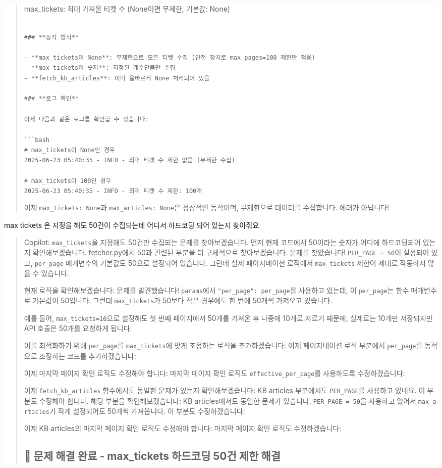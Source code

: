 >    max_tickets: 최대 가져올 티켓 수 (None이면 무제한, 기본값: None)
>    ```
>
> ### **동작 방식**
>
> - **max_tickets이 None**: 무제한으로 모든 티켓 수집 (안전 장치로 max_pages=100 제한만 적용)
> - **max_tickets이 숫자**: 지정된 개수만큼만 수집
> - **fetch_kb_articles**: 이미 올바르게 None 처리되어 있음
>
> ### **로그 확인**
>
> 이제 다음과 같은 로그를 확인할 수 있습니다:
>
> ```bash
> # max_tickets이 None인 경우
> 2025-06-23 05:40:35 - INFO - 최대 티켓 수 제한 없음 (무제한 수집)
>
> # max_tickets이 100인 경우
> 2025-06-23 05:40:35 - INFO - 최대 티켓 수 제한: 100개
> ```
>
> 이제 `max_tickets: None`과 `max_articles: None`은 정상적인 동작이며, 무제한으로 데이터를 수집합니다. 에러가 아닙니다!

max tickets 은 지정을 해도 50건이 수집되는데 어디서 하드코딩 되어 있는지 찾아줘요

> Copilot: `max_tickets`을 지정해도 50건만 수집되는 문제를 찾아보겠습니다. 먼저 현재 코드에서 50이라는 숫자가 어디에 하드코딩되어 있는지 확인해보겠습니다. fetcher.py에서 50과 관련된 부분을 더 구체적으로 찾아보겠습니다. 문제를 찾았습니다! `PER_PAGE = 50`이 설정되어 있고, `per_page` 매개변수의 기본값도 50으로 설정되어 있습니다. 그런데 실제 페이지네이션 로직에서 `max_tickets` 제한이 제대로 작동하지 않을 수 있습니다.
>
> 현재 로직을 확인해보겠습니다: 문제를 발견했습니다! `params`에서 `"per_page": per_page`를 사용하고 있는데, 이 `per_page`는 함수 매개변수로 기본값이 50입니다. 그런데 `max_tickets`가 50보다 작은 경우에도 한 번에 50개씩 가져오고 있습니다.
>
> 예를 들어, `max_tickets=10`으로 설정해도 첫 번째 페이지에서 50개를 가져온 후 나중에 10개로 자르기 때문에, 실제로는 10개만 저장되지만 API 호출은 50개를 요청하게 됩니다.
>
> 이를 최적화하기 위해 `per_page`를 `max_tickets`에 맞게 조정하는 로직을 추가하겠습니다: 이제 페이지네이션 로직 부분에서 `per_page`를 동적으로 조정하는 코드를 추가하겠습니다:
>
> ```
>
> ```
>
> 이제 마지막 페이지 확인 로직도 수정해야 합니다: 마지막 페이지 확인 로직도 `effective_per_page`를 사용하도록 수정하겠습니다:
>
> ```
>
> ```
>
> 이제 `fetch_kb_articles` 함수에서도 동일한 문제가 있는지 확인해보겠습니다: KB articles 부분에서도 `PER_PAGE`를 사용하고 있네요. 이 부분도 수정해야 합니다. 해당 부분을 확인해보겠습니다: KB articles에서도 동일한 문제가 있습니다. `PER_PAGE = 50`을 사용하고 있어서 `max_articles`가 작게 설정되어도 50개씩 가져옵니다. 이 부분도 수정하겠습니다:
>
> ```
>
> ```
>
> 이제 KB articles의 마지막 페이지 확인 로직도 수정해야 합니다: 마지막 페이지 확인 로직도 수정하겠습니다:
>
> ```
>
> ```
>
> ## 🔧 **문제 해결 완료 - max_tickets 하드코딩 50건 제한 해결**
>